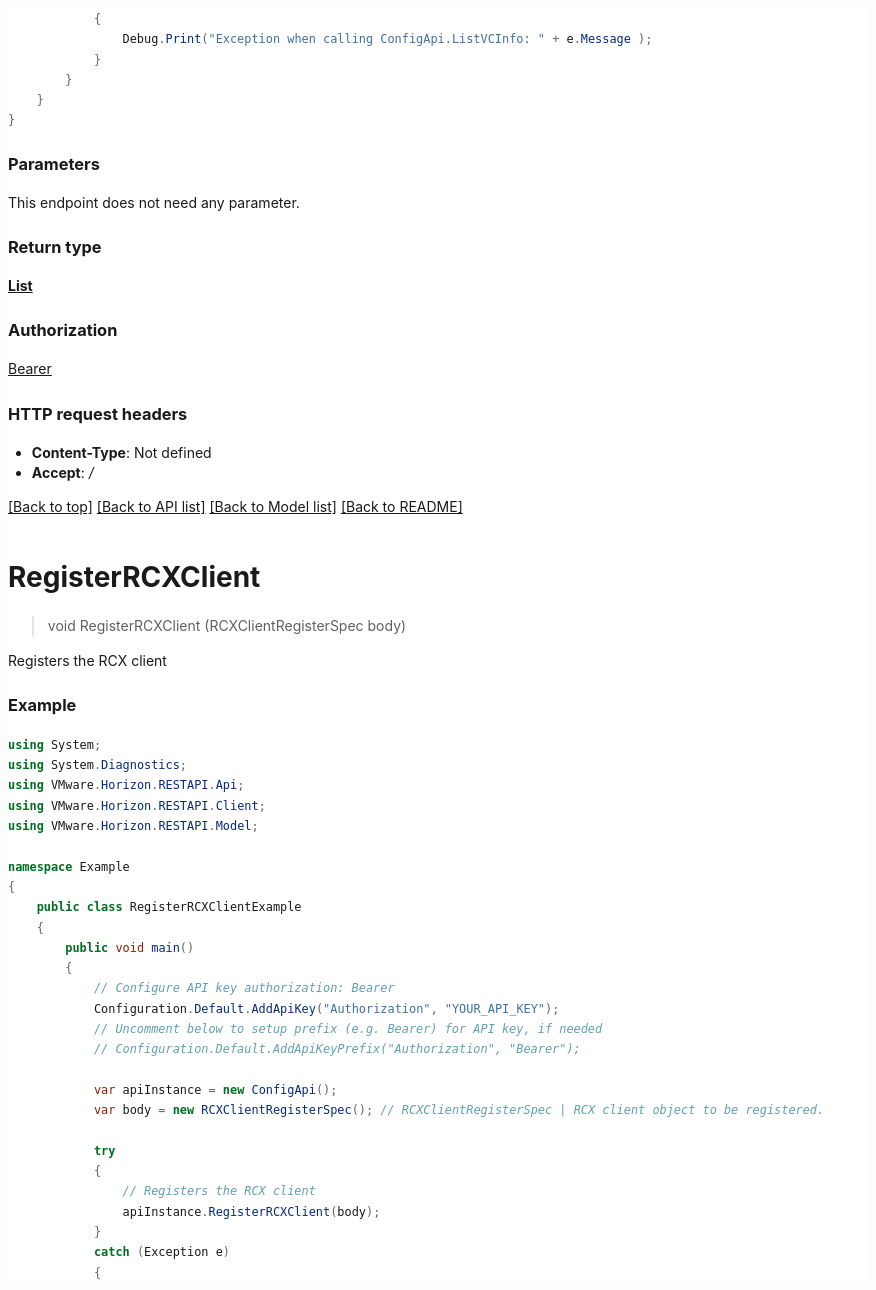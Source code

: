 ```csharp
            {
                Debug.Print("Exception when calling ConfigApi.ListVCInfo: " + e.Message );
            }
        }
    }
}
```

### Parameters
This endpoint does not need any parameter.

### Return type

[**List<VirtualCenterInfo>**](VirtualCenterInfo.md)

### Authorization

[Bearer](../README.md#Bearer)

### HTTP request headers

 - **Content-Type**: Not defined
 - **Accept**: */*

[[Back to top]](#) [[Back to API list]](../README.md#documentation-for-api-endpoints) [[Back to Model list]](../README.md#documentation-for-models) [[Back to README]](../README.md)

<a name="registerrcxclient"></a>
# **RegisterRCXClient**
> void RegisterRCXClient (RCXClientRegisterSpec body)

Registers the RCX client

### Example
```csharp
using System;
using System.Diagnostics;
using VMware.Horizon.RESTAPI.Api;
using VMware.Horizon.RESTAPI.Client;
using VMware.Horizon.RESTAPI.Model;

namespace Example
{
    public class RegisterRCXClientExample
    {
        public void main()
        {
            // Configure API key authorization: Bearer
            Configuration.Default.AddApiKey("Authorization", "YOUR_API_KEY");
            // Uncomment below to setup prefix (e.g. Bearer) for API key, if needed
            // Configuration.Default.AddApiKeyPrefix("Authorization", "Bearer");

            var apiInstance = new ConfigApi();
            var body = new RCXClientRegisterSpec(); // RCXClientRegisterSpec | RCX client object to be registered.

            try
            {
                // Registers the RCX client
                apiInstance.RegisterRCXClient(body);
            }
            catch (Exception e)
            {
```
